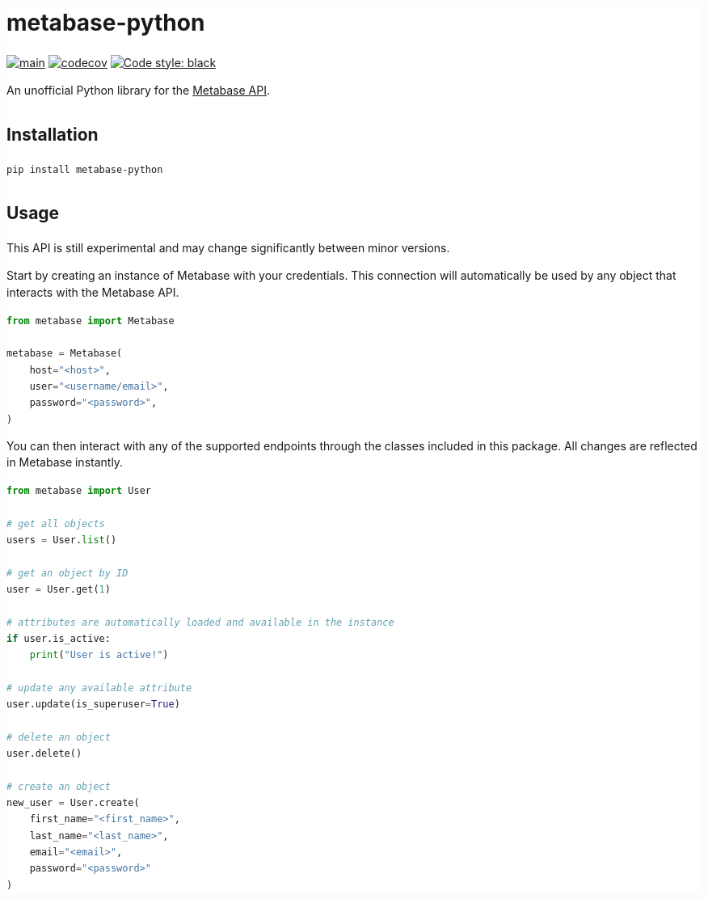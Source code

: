 # metabase-python
[![main](https://github.com/chasleslr/metabase-python/actions/workflows/main.yml/badge.svg)](https://github.com/chasleslr/metabase-python/actions/workflows/main.yml)
[![codecov](https://codecov.io/gh/chasleslr/metabase-python/branch/main/graph/badge.svg?token=15G7HOQ1CM)](https://codecov.io/gh/chasleslr/metabase-python)
[![Code style: black](https://img.shields.io/badge/code%20style-black-000000.svg)](https://github.com/psf/black)

An unofficial Python library for the [Metabase API](https://www.metabase.com/learn/administration/metabase-api).


## Installation

```
pip install metabase-python
```

## Usage
This API is still experimental and may change significantly between minor versions.


Start by creating an instance of Metabase with your credentials. This connection will automatically be used by any
object that interacts with the Metabase API.
```python
from metabase import Metabase

metabase = Metabase(
    host="<host>",
    user="<username/email>",
    password="<password>",
)
```

You can then interact with any of the supported endpoints through the classes included in this package. All changes
are reflected in Metabase instantly.

```python
from metabase import User

# get all objects
users = User.list()

# get an object by ID
user = User.get(1)

# attributes are automatically loaded and available in the instance
if user.is_active:
    print("User is active!")

# update any available attribute
user.update(is_superuser=True)

# delete an object
user.delete()

# create an object
new_user = User.create(
    first_name="<first_name>",
    last_name="<last_name>",
    email="<email>",
    password="<password>"
)
```